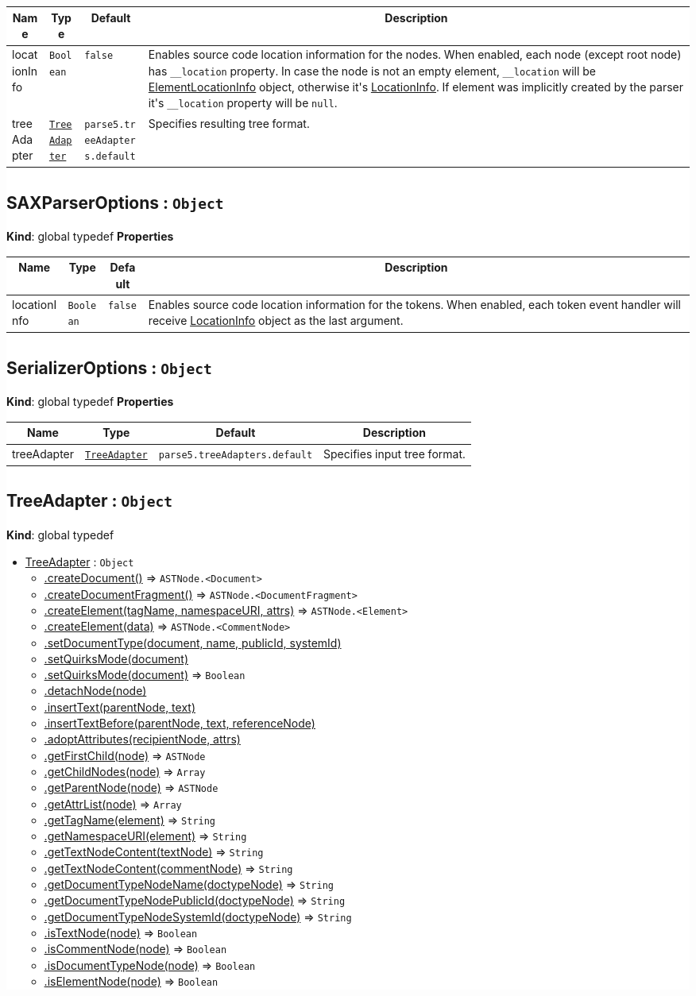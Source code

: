 | Name | Type | Default | Description |
| --- | --- | --- | --- |
| locationInfo | <code>Boolean</code> | <code>false</code> | Enables source code location information for the nodes. When enabled, each node (except root node) has `__location` property. In case the node is not an empty element, `__location` will be [ElementLocationInfo](#ElementLocationInfo) object, otherwise it's [LocationInfo](#LocationInfo). If element was implicitly created by the parser it's `__location` property will be `null`. |
| treeAdapter | <code>[TreeAdapter](#TreeAdapter)</code> | <code>parse5.treeAdapters.default</code> | Specifies resulting tree format. |

<a name="SAXParserOptions"></a>
## SAXParserOptions : <code>Object</code>
**Kind**: global typedef
**Properties**

| Name | Type | Default | Description |
| --- | --- | --- | --- |
| locationInfo | <code>Boolean</code> | <code>false</code> | Enables source code location information for the tokens. When enabled, each token event handler will receive [LocationInfo](#LocationInfo) object as the last argument. |

<a name="SerializerOptions"></a>
## SerializerOptions : <code>Object</code>
**Kind**: global typedef
**Properties**

| Name | Type | Default | Description |
| --- | --- | --- | --- |
| treeAdapter | <code>[TreeAdapter](#TreeAdapter)</code> | <code>parse5.treeAdapters.default</code> | Specifies input tree format. |

<a name="TreeAdapter"></a>
## TreeAdapter : <code>Object</code>
**Kind**: global typedef

* [TreeAdapter](#TreeAdapter) : <code>Object</code>
  * [.createDocument()](#TreeAdapter.createDocument) ⇒ <code>ASTNode.&lt;Document&gt;</code>
  * [.createDocumentFragment()](#TreeAdapter.createDocumentFragment) ⇒ <code>ASTNode.&lt;DocumentFragment&gt;</code>
  * [.createElement(tagName, namespaceURI, attrs)](#TreeAdapter.createElement) ⇒ <code>ASTNode.&lt;Element&gt;</code>
  * [.createElement(data)](#TreeAdapter.createElement) ⇒ <code>ASTNode.&lt;CommentNode&gt;</code>
  * [.setDocumentType(document, name, publicId, systemId)](#TreeAdapter.setDocumentType)
  * [.setQuirksMode(document)](#TreeAdapter.setQuirksMode)
  * [.setQuirksMode(document)](#TreeAdapter.setQuirksMode) ⇒ <code>Boolean</code>
  * [.detachNode(node)](#TreeAdapter.detachNode)
  * [.insertText(parentNode, text)](#TreeAdapter.insertText)
  * [.insertTextBefore(parentNode, text, referenceNode)](#TreeAdapter.insertTextBefore)
  * [.adoptAttributes(recipientNode, attrs)](#TreeAdapter.adoptAttributes)
  * [.getFirstChild(node)](#TreeAdapter.getFirstChild) ⇒ <code>ASTNode</code>
  * [.getChildNodes(node)](#TreeAdapter.getChildNodes) ⇒ <code>Array</code>
  * [.getParentNode(node)](#TreeAdapter.getParentNode) ⇒ <code>ASTNode</code>
  * [.getAttrList(node)](#TreeAdapter.getAttrList) ⇒ <code>Array</code>
  * [.getTagName(element)](#TreeAdapter.getTagName) ⇒ <code>String</code>
  * [.getNamespaceURI(element)](#TreeAdapter.getNamespaceURI) ⇒ <code>String</code>
  * [.getTextNodeContent(textNode)](#TreeAdapter.getTextNodeContent) ⇒ <code>String</code>
  * [.getTextNodeContent(commentNode)](#TreeAdapter.getTextNodeContent) ⇒ <code>String</code>
  * [.getDocumentTypeNodeName(doctypeNode)](#TreeAdapter.getDocumentTypeNodeName) ⇒ <code>String</code>
  * [.getDocumentTypeNodePublicId(doctypeNode)](#TreeAdapter.getDocumentTypeNodePublicId) ⇒ <code>String</code>
  * [.getDocumentTypeNodeSystemId(doctypeNode)](#TreeAdapter.getDocumentTypeNodeSystemId) ⇒ <code>String</code>
  * [.isTextNode(node)](#TreeAdapter.isTextNode) ⇒ <code>Boolean</code>
  * [.isCommentNode(node)](#TreeAdapter.isCommentNode) ⇒ <code>Boolean</code>
  * [.isDocumentTypeNode(node)](#TreeAdapter.isDocumentTypeNode) ⇒ <code>Boolean</code>
  * [.isElementNode(node)](#TreeAdapter.isElementNode) ⇒ <code>Boolean</code>
